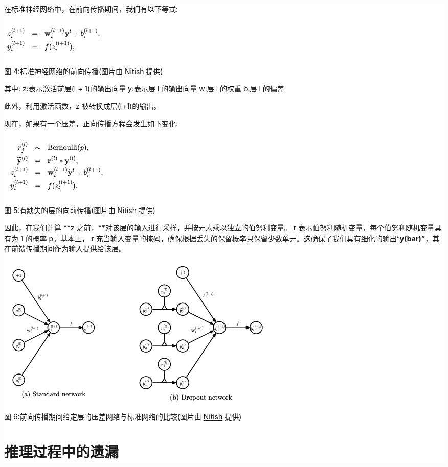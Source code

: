 在标准神经网络中，在前向传播期间，我们有以下等式:

![](img/e2735d1962a1dc04872a37d734452d5e.png)

图 4:标准神经网络的前向传播(图片由 [Nitish](https://jmlr.org/papers/volume15/srivastava14a/srivastava14a.pdf) 提供)

其中:
z:表示激活前层(l + 1)的输出向量
y:表示层 l 的输出向量
w:层 l 的权重
b:层 l 的偏差

此外，利用激活函数，z 被转换成层(l+1)的输出。

现在，如果有一个压差，正向传播方程会发生如下变化:

![](img/974582963e740008e8c52629a19f59b7.png)

图 5:有缺失的层的向前传播(图片由 [Nitish](https://jmlr.org/papers/volume15/srivastava14a/srivastava14a.pdf) 提供)

因此，在我们计算 **z 之前，**对该层的输入进行采样，并按元素乘以独立的伯努利变量。 **r** 表示伯努利随机变量，每个伯努利随机变量具有为 1 的概率 p。基本上， **r** 充当输入变量的掩码，确保根据丢失的保留概率只保留少数单元。这确保了我们具有细化的输出“**y(bar)”**，其在前馈传播期间作为输入提供给该层。

![](img/14148f174d6b091ae2c365abd8ba220b.png)

图 6:前向传播期间给定层的压差网络与标准网络的比较(图片由 [Nitish](https://jmlr.org/papers/volume15/srivastava14a/srivastava14a.pdf) 提供)

# 推理过程中的遗漏
